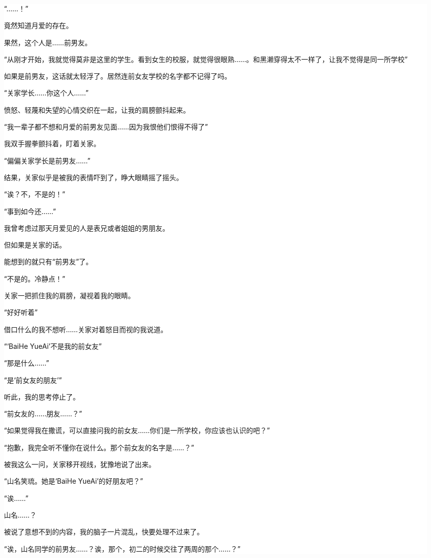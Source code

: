 “……！”

竟然知道月爱的存在。

果然，这个人是……前男友。

“从刚才开始，我就觉得莫非是这里的学生。看到女生的校服，就觉得很眼熟……。和黑濑穿得太不一样了，让我不觉得是同一所学校”

如果是前男友，这话就太轻浮了。居然连前女友学校的名字都不记得了吗。

“关家学长……你这个人……”

愤怒、轻蔑和失望的心情交织在一起，让我的肩膀颤抖起来。

“我一辈子都不想和月爱的前男友见面……因为我恨他们恨得不得了”

我双手握拳颤抖着，盯着关家。

“偏偏关家学长是前男友……”

结果，关家似乎是被我的表情吓到了，睁大眼睛摇了摇头。

“诶？不，不是的！”

“事到如今还……”

我曾考虑过那天月爱见的人是表兄或者姐姐的男朋友。

但如果是关家的话。

能想到的就只有“前男友”了。

“不是的。冷静点！”

关家一把抓住我的肩膀，凝视着我的眼睛。

“好好听着”

借口什么的我不想听……关家对着怒目而视的我说道。

“‘BaiHe YueAi’不是我的前女友”

“那是什么……”

“是‘前女友的朋友’”

听此，我的思考停止了。

“前女友的……朋友……？”

“如果觉得我在撒谎，可以直接问我的前女友……你们是一所学校，你应该也认识的吧？”

“抱歉，我完全听不懂你在说什么。那个前女友的名字是……？”

被我这么一问，关家移开视线，犹豫地说了出来。

“山名笑琉。她是‘BaiHe YueAi’的好朋友吧？”

“诶……”

山名……？

被说了意想不到的内容，我的脑子一片混乱，快要处理不过来了。

“诶，山名同学的前男友……？诶，那个，初二的时候交往了两周的那个……？”
